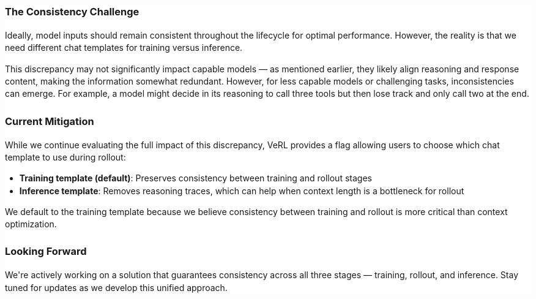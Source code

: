 ### The Consistency Challenge

Ideally, model inputs should remain consistent throughout the lifecycle for optimal performance. However, the reality is that we need different chat templates for training versus inference.

This discrepancy may not significantly impact capable models — as mentioned earlier, they likely align reasoning and response content, making the information somewhat redundant. However, for less capable models or challenging tasks, inconsistencies can emerge. For example, a model might decide in its reasoning to call three tools but then lose track and only call two at the end.

### Current Mitigation

While we continue evaluating the full impact of this discrepancy, VeRL provides a flag allowing users to choose which chat template to use during rollout:

- **Training template (default)**: Preserves consistency between training and rollout stages
- **Inference template**: Removes reasoning traces, which can help when context length is a bottleneck for rollout

We default to the training template because we believe consistency between training and rollout is more critical than context optimization.

### Looking Forward

We're actively working on a solution that guarantees consistency across all three stages — training, rollout, and inference. Stay tuned for updates as we develop this unified approach.
